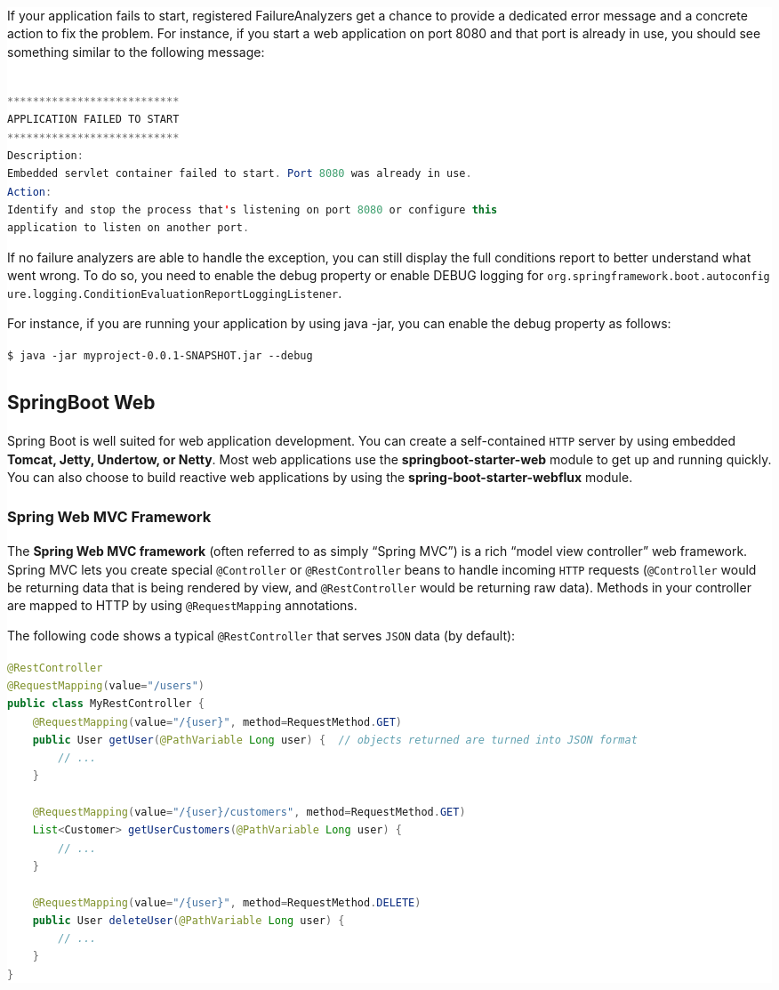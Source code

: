 If your application fails to start, registered FailureAnalyzers get a chance to provide a dedicated error message and a concrete action to fix the problem. For instance, if you start a web application on port 8080 and that port is already in use, you should see something similar to the following message:
```java

***************************
APPLICATION FAILED TO START
***************************
Description:
Embedded servlet container failed to start. Port 8080 was already in use.
Action:
Identify and stop the process that's listening on port 8080 or configure this
application to listen on another port.
```

If no failure analyzers are able to handle the exception, you can still display the full conditions report to better understand what went wrong. To do so, you need to enable the debug property or enable DEBUG logging for `org.springframework.boot.autoconfigure.logging.ConditionEvaluationReportLoggingListener`.

For instance, if you are running your application by using java -jar, you can enable the debug
property as follows:

```shell
$ java -jar myproject-0.0.1-SNAPSHOT.jar --debug
```



## SpringBoot Web

Spring Boot is well suited for web application development. You can create a self-contained `HTTP` server by using embedded **Tomcat, Jetty, Undertow, or Netty**. Most web applications use the **springboot-starter-web** module to get up and running quickly. You can also choose to build reactive web applications by using the **spring-boot-starter-webflux** module.

### Spring Web MVC Framework
The **Spring Web MVC framework** (often referred to as simply “Spring MVC”) is a rich “model view controller” web framework. Spring MVC lets you create special `@Controller` or `@RestController` beans to handle incoming `HTTP` requests (`@Controller` would be returning data that is being rendered by view, and `@RestController` would be returning raw data). Methods in your controller are mapped to HTTP by using `@RequestMapping` annotations.

The following code shows a typical `@RestController` that serves `JSON` data (by default):

```java
@RestController
@RequestMapping(value="/users")
public class MyRestController {
	@RequestMapping(value="/{user}", method=RequestMethod.GET)
	public User getUser(@PathVariable Long user) {	// objects returned are turned into JSON format
		// ...
	}

	@RequestMapping(value="/{user}/customers", method=RequestMethod.GET)
	List<Customer> getUserCustomers(@PathVariable Long user) {
		// ...
	}

	@RequestMapping(value="/{user}", method=RequestMethod.DELETE)
	public User deleteUser(@PathVariable Long user) {
		// ...
	}
}
```

